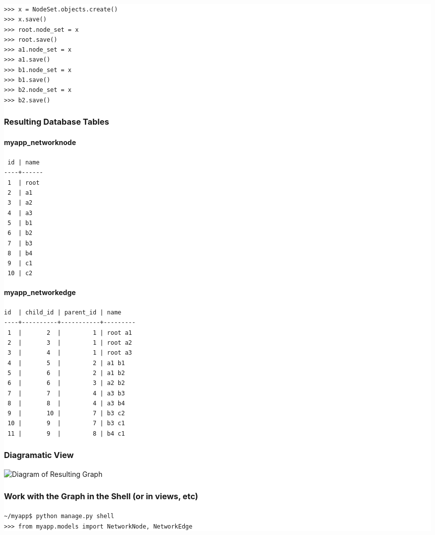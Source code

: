     >>> x = NodeSet.objects.create()
    >>> x.save()
    >>> root.node_set = x
    >>> root.save()
    >>> a1.node_set = x
    >>> a1.save()
    >>> b1.node_set = x
    >>> b1.save()
    >>> b2.node_set = x
    >>> b2.save()

### Resulting Database Tables

#### myapp_networknode

     id | name
    ----+------
     1  | root
     2  | a1
     3  | a2
     4  | a3
     5  | b1
     6  | b2
     7  | b3
     8  | b4
     9  | c1
     10 | c2

#### myapp_networkedge

    id  | child_id | parent_id | name
    ----+----------+-----------+---------
     1  |       2  |         1 | root a1
     2  |       3  |         1 | root a2
     3  |       4  |         1 | root a3
     4  |       5  |         2 | a1 b1
     5  |       6  |         2 | a1 b2
     6  |       6  |         3 | a2 b2
     7  |       7  |         4 | a3 b3
     8  |       8  |         4 | a3 b4
     9  |       10 |         7 | b3 c2
     10 |       9  |         7 | b3 c1
     11 |       9  |         8 | b4 c1

### Diagramatic View

![Diagram of Resulting Graph](https://raw.githubusercontent.com/OmenApps/django-postgresql-dag/master/docs/images/graph.png)

### Work with the Graph in the Shell (or in views, etc)

    ~/myapp$ python manage.py shell
    >>> from myapp.models import NetworkNode, NetworkEdge
    
